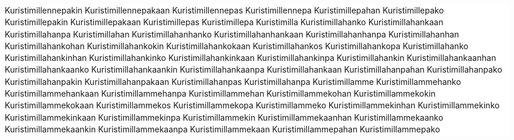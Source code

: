 Kuristimillennepakin
Kuristimillennepakaan
Kuristimillennepas
Kuristimillennepa
Kuristimillepahan
Kuristimillepako
Kuristimillepakin
Kuristimillepakaan
Kuristimillepas
Kuristimillepa
Kuristimilla
Kuristimillahanko
Kuristimillahankaan
Kuristimillahanpa
Kuristimillahan
Kuristimillahanhanko
Kuristimillahanhankaan
Kuristimillahanhanpa
Kuristimillahanhan
Kuristimillahankohan
Kuristimillahankokin
Kuristimillahankokaan
Kuristimillahankos
Kuristimillahankopa
Kuristimillahanko
Kuristimillahankinhan
Kuristimillahankinko
Kuristimillahankinkaan
Kuristimillahankinpa
Kuristimillahankin
Kuristimillahankaanhan
Kuristimillahankaanko
Kuristimillahankaankin
Kuristimillahankaanpa
Kuristimillahankaan
Kuristimillahanpahan
Kuristimillahanpako
Kuristimillahanpakin
Kuristimillahanpakaan
Kuristimillahanpas
Kuristimillahanpa
Kuristimillamme
Kuristimillammehanko
Kuristimillammehankaan
Kuristimillammehanpa
Kuristimillammehan
Kuristimillammekohan
Kuristimillammekokin
Kuristimillammekokaan
Kuristimillammekos
Kuristimillammekopa
Kuristimillammeko
Kuristimillammekinhan
Kuristimillammekinko
Kuristimillammekinkaan
Kuristimillammekinpa
Kuristimillammekin
Kuristimillammekaanhan
Kuristimillammekaanko
Kuristimillammekaankin
Kuristimillammekaanpa
Kuristimillammekaan
Kuristimillammepahan
Kuristimillammepako